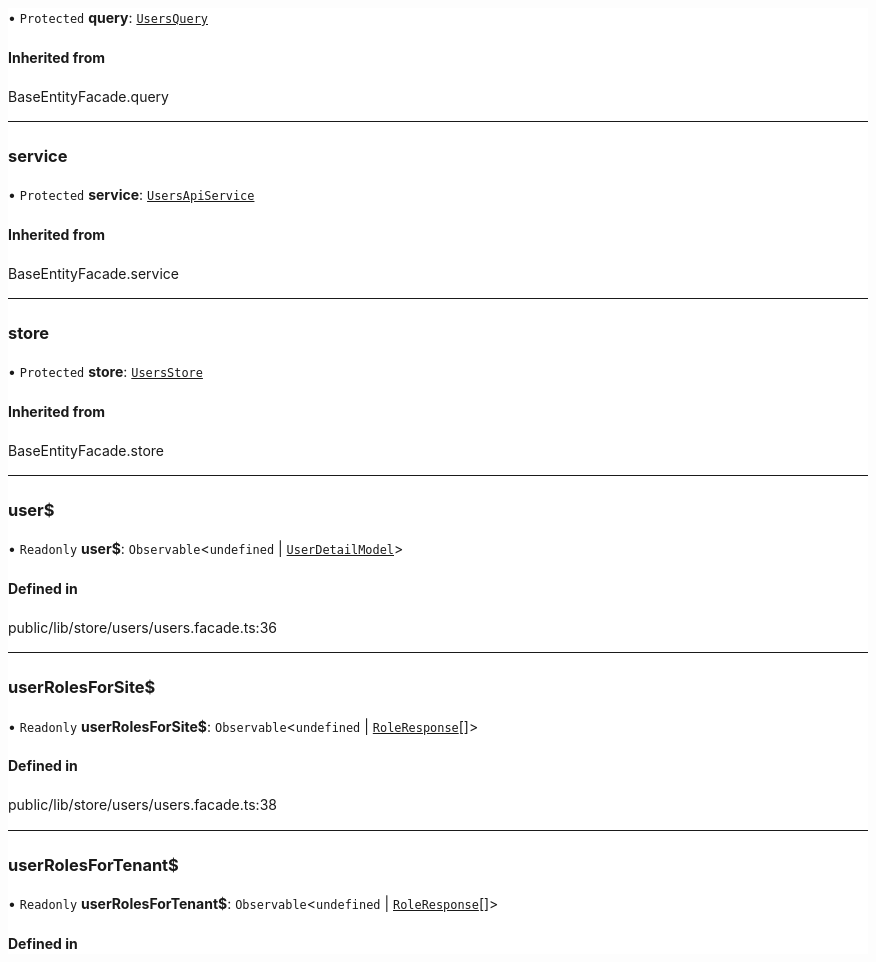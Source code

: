• `Protected` **query**: [`UsersQuery`](../wiki/index.%3Cinternal%3E.UsersQuery)

#### Inherited from

BaseEntityFacade.query

___

### service

• `Protected` **service**: [`UsersApiService`](../wiki/index.%3Cinternal%3E.UsersApiService)

#### Inherited from

BaseEntityFacade.service

___

### store

• `Protected` **store**: [`UsersStore`](../wiki/index.%3Cinternal%3E.UsersStore)

#### Inherited from

BaseEntityFacade.store

___

### user$

• `Readonly` **user$**: `Observable`<`undefined` \| [`UserDetailModel`](../wiki/index.%3Cinternal%3E.UserDetailModel)\>

#### Defined in

public/lib/store/users/users.facade.ts:36

___

### userRolesForSite$

• `Readonly` **userRolesForSite$**: `Observable`<`undefined` \| [`RoleResponse`](../wiki/index.%3Cinternal%3E.RoleResponse)[]\>

#### Defined in

public/lib/store/users/users.facade.ts:38

___

### userRolesForTenant$

• `Readonly` **userRolesForTenant$**: `Observable`<`undefined` \| [`RoleResponse`](../wiki/index.%3Cinternal%3E.RoleResponse)[]\>

#### Defined in
